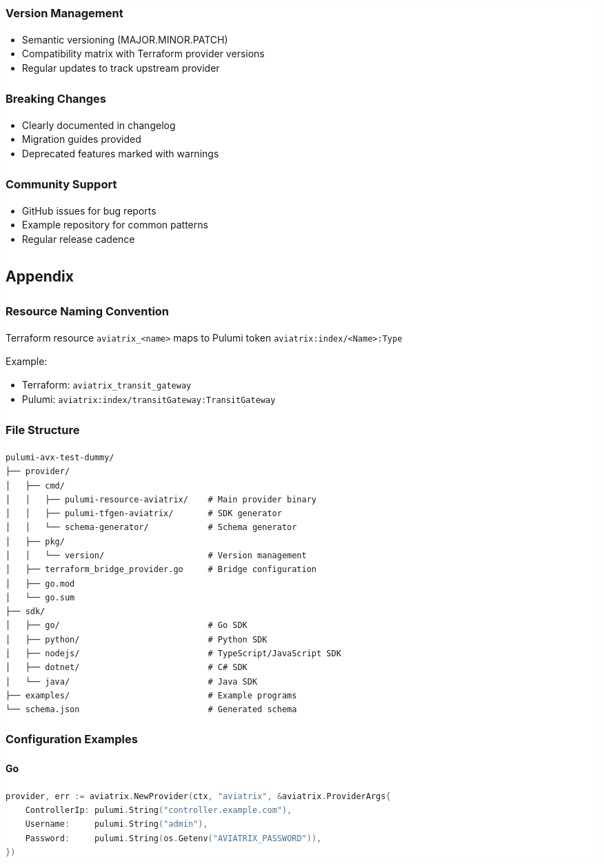 ### Version Management
- Semantic versioning (MAJOR.MINOR.PATCH)
- Compatibility matrix with Terraform provider versions
- Regular updates to track upstream provider

### Breaking Changes
- Clearly documented in changelog
- Migration guides provided
- Deprecated features marked with warnings

### Community Support
- GitHub issues for bug reports
- Example repository for common patterns
- Regular release cadence

## Appendix

### Resource Naming Convention
Terraform resource `aviatrix_<name>` maps to Pulumi token `aviatrix:index/<Name>:Type`

Example:
- Terraform: `aviatrix_transit_gateway`
- Pulumi: `aviatrix:index/transitGateway:TransitGateway`

### File Structure
```
pulumi-avx-test-dummy/
├── provider/
│   ├── cmd/
│   │   ├── pulumi-resource-aviatrix/    # Main provider binary
│   │   ├── pulumi-tfgen-aviatrix/       # SDK generator
│   │   └── schema-generator/            # Schema generator
│   ├── pkg/
│   │   └── version/                     # Version management
│   ├── terraform_bridge_provider.go     # Bridge configuration
│   ├── go.mod
│   └── go.sum
├── sdk/
│   ├── go/                              # Go SDK
│   ├── python/                          # Python SDK
│   ├── nodejs/                          # TypeScript/JavaScript SDK
│   ├── dotnet/                          # C# SDK
│   └── java/                            # Java SDK
├── examples/                            # Example programs
└── schema.json                          # Generated schema
```

### Configuration Examples

#### Go
```go
provider, err := aviatrix.NewProvider(ctx, "aviatrix", &aviatrix.ProviderArgs{
    ControllerIp: pulumi.String("controller.example.com"),
    Username:     pulumi.String("admin"),
    Password:     pulumi.String(os.Getenv("AVIATRIX_PASSWORD")),
})
```
